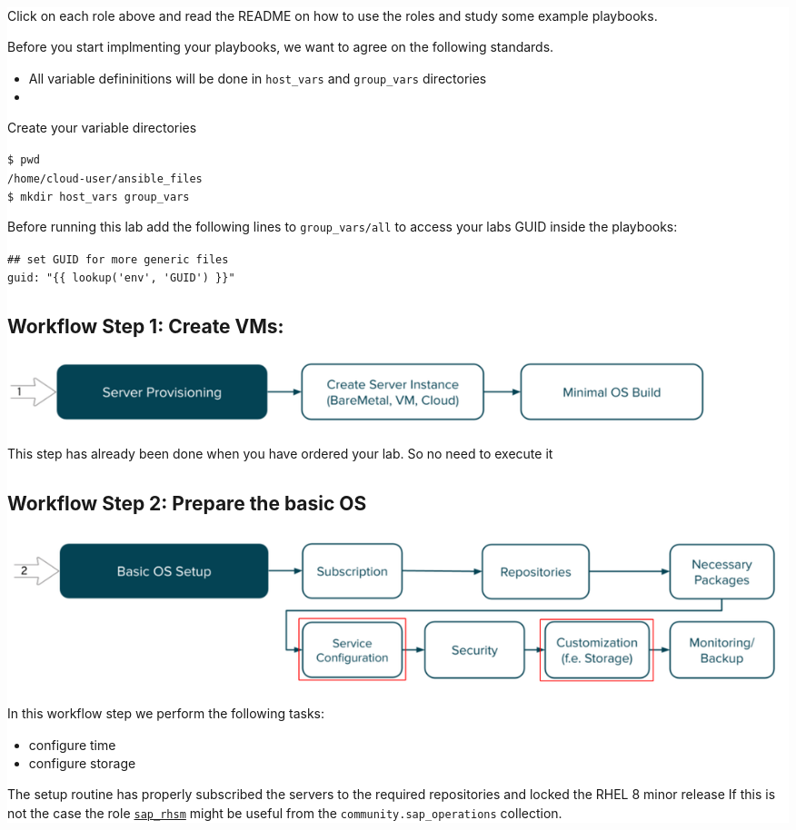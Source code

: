 
Click on each role above and read the README on how to use the roles and
study some example playbooks.

Before you start implmenting your playbooks, we want to agree on the following
standards.
- All variable defininitions will be done in `host_vars` and `group_vars` directories
-

Create your variable directories
```
$ pwd
/home/cloud-user/ansible_files
$ mkdir host_vars group_vars
```

Before running this lab add the following lines to `group_vars/all` to access your labs GUID inside the playbooks:
```
## set GUID for more generic files
guid: "{{ lookup('env', 'GUID') }}"

```
Workflow Step 1: Create VMs:
----------------------------
![Workflow Step 1](img/workflow-step1.png)

This step has already been done when you have ordered your lab. So no need to execute it

Workflow Step 2: Prepare the basic OS
--------------------
![Workflow Step 2](img/workflow-step2.png)

In this workflow step we perform the following tasks:

 - configure time
 - configure storage

The setup routine has properly subscribed the servers to the required repositories and locked the RHEL 8 minor release
If this is not the case the role [`sap_rhsm`](https://github.com/sap-linuxlab/community.sap_operations/tree/main/roles/sap_rhsm) might be useful from the `community.sap_operations` collection.
